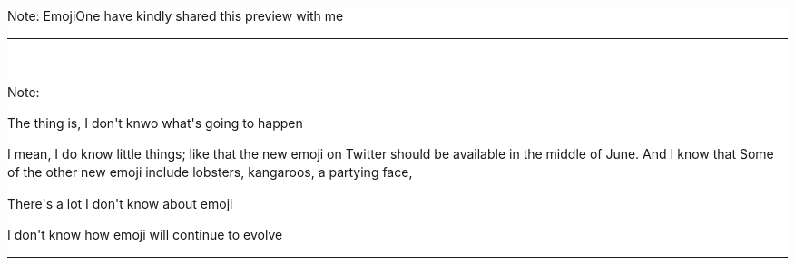 Note: EmojiOne have kindly shared this preview with me

---

&nbsp; 

Note: 

The thing is, I don't knwo what's going to happen

I mean, I do know little things; like that the new emoji on Twitter should be available in the middle of June. And I know that Some of the other new emoji include lobsters, kangaroos, a partying face,

There's a lot I don't know about emoji

I don't know how emoji will continue to evolve

---
